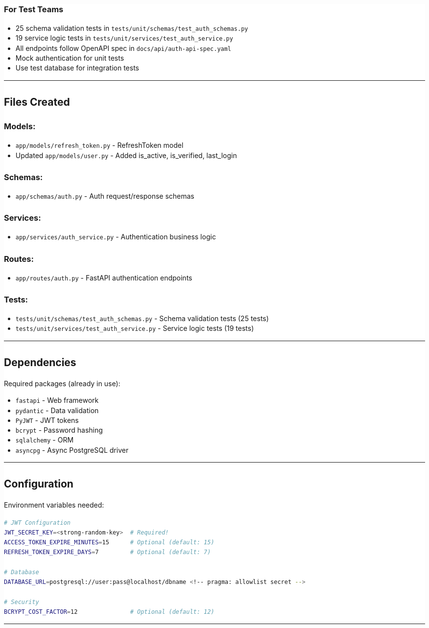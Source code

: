 ### For Test Teams
- 25 schema validation tests in `tests/unit/schemas/test_auth_schemas.py`
- 19 service logic tests in `tests/unit/services/test_auth_service.py`
- All endpoints follow OpenAPI spec in `docs/api/auth-api-spec.yaml`
- Mock authentication for unit tests
- Use test database for integration tests

---

## Files Created

### Models:
- `app/models/refresh_token.py` - RefreshToken model
- Updated `app/models/user.py` - Added is_active, is_verified, last_login

### Schemas:
- `app/schemas/auth.py` - Auth request/response schemas

### Services:
- `app/services/auth_service.py` - Authentication business logic

### Routes:
- `app/routes/auth.py` - FastAPI authentication endpoints

### Tests:
- `tests/unit/schemas/test_auth_schemas.py` - Schema validation tests (25 tests)
- `tests/unit/services/test_auth_service.py` - Service logic tests (19 tests)

---

## Dependencies

Required packages (already in use):
- `fastapi` - Web framework
- `pydantic` - Data validation
- `PyJWT` - JWT tokens
- `bcrypt` - Password hashing
- `sqlalchemy` - ORM
- `asyncpg` - Async PostgreSQL driver

---

## Configuration

Environment variables needed:
```bash
# JWT Configuration
JWT_SECRET_KEY=<strong-random-key>  # Required!
ACCESS_TOKEN_EXPIRE_MINUTES=15      # Optional (default: 15)
REFRESH_TOKEN_EXPIRE_DAYS=7         # Optional (default: 7)

# Database
DATABASE_URL=postgresql://user:pass@localhost/dbname <!-- pragma: allowlist secret -->

# Security
BCRYPT_COST_FACTOR=12               # Optional (default: 12)
```

---